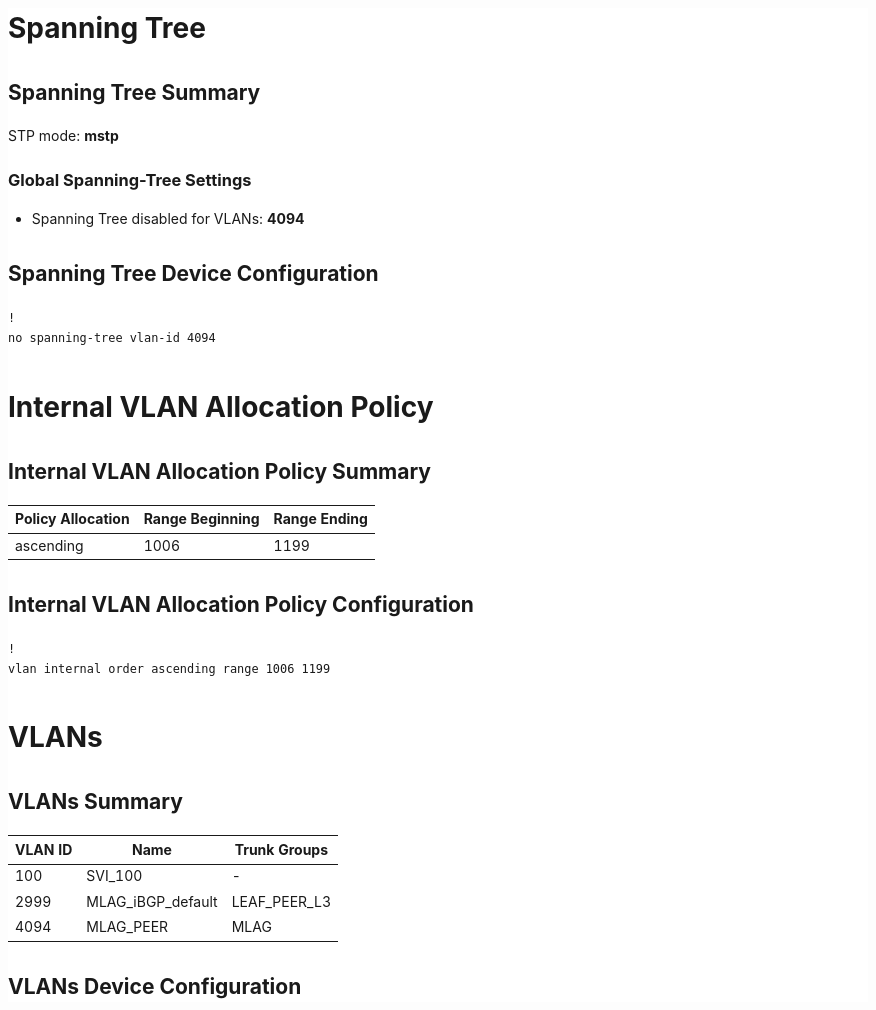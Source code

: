 # Spanning Tree

## Spanning Tree Summary

STP mode: **mstp**

### Global Spanning-Tree Settings

- Spanning Tree disabled for VLANs: **4094**

## Spanning Tree Device Configuration

```eos
!
no spanning-tree vlan-id 4094
```

# Internal VLAN Allocation Policy

## Internal VLAN Allocation Policy Summary

| Policy Allocation | Range Beginning | Range Ending |
| ------------------| --------------- | ------------ |
| ascending | 1006 | 1199 |

## Internal VLAN Allocation Policy Configuration

```eos
!
vlan internal order ascending range 1006 1199
```

# VLANs

## VLANs Summary

| VLAN ID | Name | Trunk Groups |
| ------- | ---- | ------------ |
| 100 | SVI_100 | - |
| 2999 | MLAG_iBGP_default | LEAF_PEER_L3 |
| 4094 | MLAG_PEER | MLAG |

## VLANs Device Configuration
